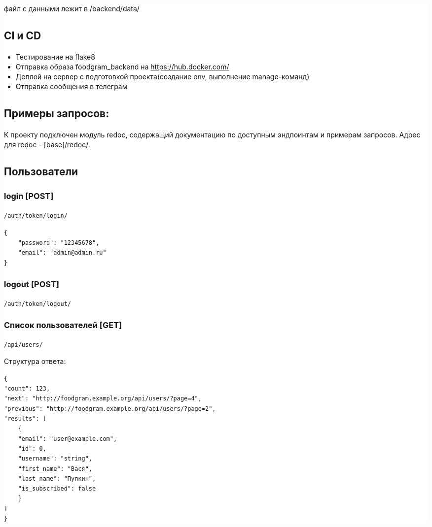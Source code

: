файл с данными лежит в /backend/data/

## CI и CD
- Тестирование на flake8
- Отправка образа foodgram_backend на https://hub.docker.com/
- Деплой на сервер с подготовкой проекта(создание env, выполнение manage-команд)
- Отправка сообщения в телеграм

## Примеры запросов:
К проекту подключен модуль redoc, содержащий документацию по доступным эндпоинтам и примерам запросов. Адрес для redoc - [base]/redoc/.

## Пользователи 

### login [POST]
```
/auth/token/login/
```
    {
        "password": "12345678",
        "email": "admin@admin.ru"
    }

### logout [POST]
```
/auth/token/logout/
```

### Список пользователей [GET]
```
/api/users/
```
Структура ответа:

    {
    "count": 123,
    "next": "http://foodgram.example.org/api/users/?page=4",
    "previous": "http://foodgram.example.org/api/users/?page=2",
    "results": [
        {
        "email": "user@example.com",
        "id": 0,
        "username": "string",
        "first_name": "Вася",
        "last_name": "Пупкин",
        "is_subscribed": false
        }
    ]
    }
